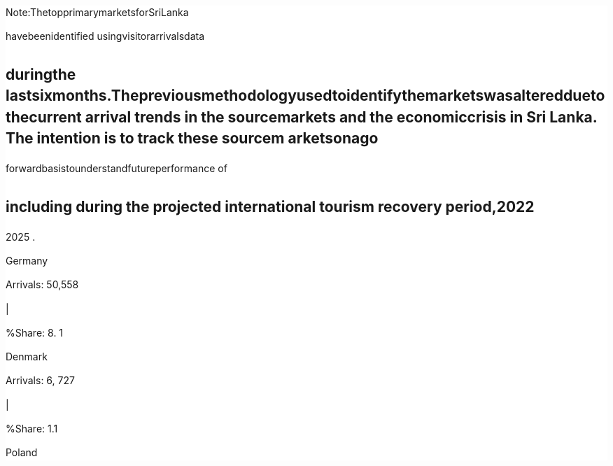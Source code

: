  
 
 
 
 
 
 
 
 
 
 
 
Note:ThetopprimarymarketsforSriLanka
 
havebeenidentified 
usingvisitorarrivalsdata
 
duringthe 
lastsixmonths.Thepreviousmethodologyusedtoidentifythemarketswasalteredduetothecurrent 
arrival 
trends in the sourcemarkets and the 
economiccrisis in Sri Lanka. 
The intention is to track these 
sourcem
arketsonago
-
forwardbasistounderstandfutureperformance 
of
 

including during the projected international tourism recovery period,2022
-
2025
.
 
 
 
Germany
 
Arrivals: 
50,558
  
|
 
%Share: 
8.
1
 
 
 
 
Denmark
 
Arrivals: 
6,
727
 
|
 
%Share: 
1.1
 
Poland
 